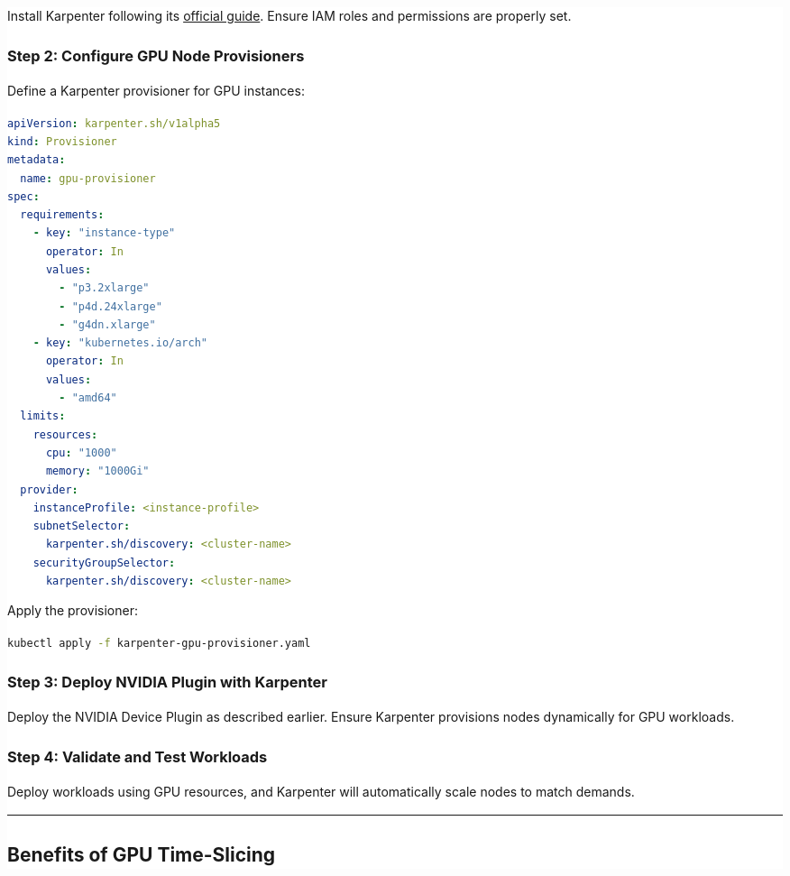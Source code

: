 Install Karpenter following its [official guide](https://karpenter.sh/docs/getting-started/). Ensure IAM roles and permissions are properly set.

### Step 2: Configure GPU Node Provisioners

Define a Karpenter provisioner for GPU instances:

```yaml
apiVersion: karpenter.sh/v1alpha5
kind: Provisioner
metadata:
  name: gpu-provisioner
spec:
  requirements:
    - key: "instance-type"
      operator: In
      values:
        - "p3.2xlarge"
        - "p4d.24xlarge"
        - "g4dn.xlarge"
    - key: "kubernetes.io/arch"
      operator: In
      values:
        - "amd64"
  limits:
    resources:
      cpu: "1000"
      memory: "1000Gi"
  provider:
    instanceProfile: <instance-profile>
    subnetSelector:
      karpenter.sh/discovery: <cluster-name>
    securityGroupSelector:
      karpenter.sh/discovery: <cluster-name>
```

Apply the provisioner:

```bash
kubectl apply -f karpenter-gpu-provisioner.yaml
```

### Step 3: Deploy NVIDIA Plugin with Karpenter

Deploy the NVIDIA Device Plugin as described earlier. Ensure Karpenter provisions nodes dynamically for GPU workloads.

### Step 4: Validate and Test Workloads

Deploy workloads using GPU resources, and Karpenter will automatically scale nodes to match demands.

---

## Benefits of GPU Time-Slicing
